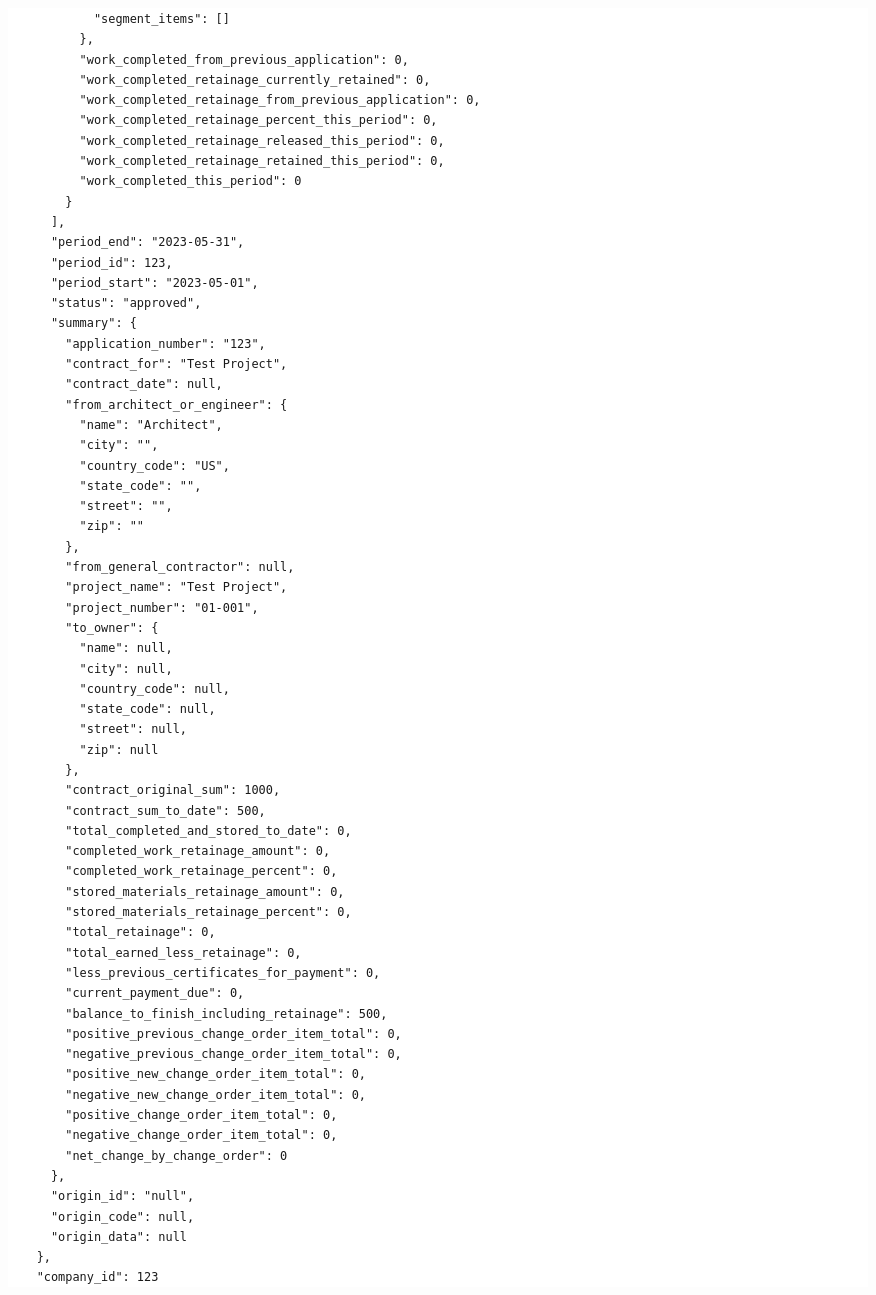 ```
            "segment_items": []
          },
          "work_completed_from_previous_application": 0,
          "work_completed_retainage_currently_retained": 0,
          "work_completed_retainage_from_previous_application": 0,
          "work_completed_retainage_percent_this_period": 0,
          "work_completed_retainage_released_this_period": 0,
          "work_completed_retainage_retained_this_period": 0,
          "work_completed_this_period": 0
        }
      ],
      "period_end": "2023-05-31",
      "period_id": 123,
      "period_start": "2023-05-01",
      "status": "approved",
      "summary": {
        "application_number": "123",
        "contract_for": "Test Project",
        "contract_date": null,
        "from_architect_or_engineer": {
          "name": "Architect",
          "city": "",
          "country_code": "US",
          "state_code": "",
          "street": "",
          "zip": ""
        },
        "from_general_contractor": null,
        "project_name": "Test Project",
        "project_number": "01-001",
        "to_owner": {
          "name": null,
          "city": null,
          "country_code": null,
          "state_code": null,
          "street": null,
          "zip": null
        },
        "contract_original_sum": 1000,
        "contract_sum_to_date": 500,
        "total_completed_and_stored_to_date": 0,
        "completed_work_retainage_amount": 0,
        "completed_work_retainage_percent": 0,
        "stored_materials_retainage_amount": 0,
        "stored_materials_retainage_percent": 0,
        "total_retainage": 0,
        "total_earned_less_retainage": 0,
        "less_previous_certificates_for_payment": 0,
        "current_payment_due": 0,
        "balance_to_finish_including_retainage": 500,
        "positive_previous_change_order_item_total": 0,
        "negative_previous_change_order_item_total": 0,
        "positive_new_change_order_item_total": 0,
        "negative_new_change_order_item_total": 0,
        "positive_change_order_item_total": 0,
        "negative_change_order_item_total": 0,
        "net_change_by_change_order": 0
      },
      "origin_id": "null",
      "origin_code": null,
      "origin_data": null
    },
    "company_id": 123
```
